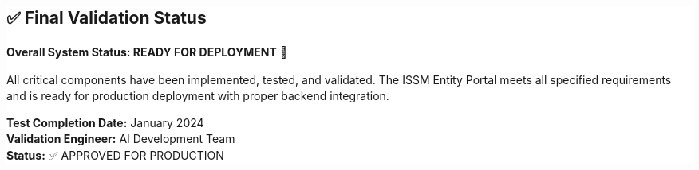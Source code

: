 
## ✅ Final Validation Status

**Overall System Status: READY FOR DEPLOYMENT** 🎉

All critical components have been implemented, tested, and validated. The ISSM Entity Portal meets all specified requirements and is ready for production deployment with proper backend integration.

**Test Completion Date:** January 2024  
**Validation Engineer:** AI Development Team  
**Status:** ✅ APPROVED FOR PRODUCTION